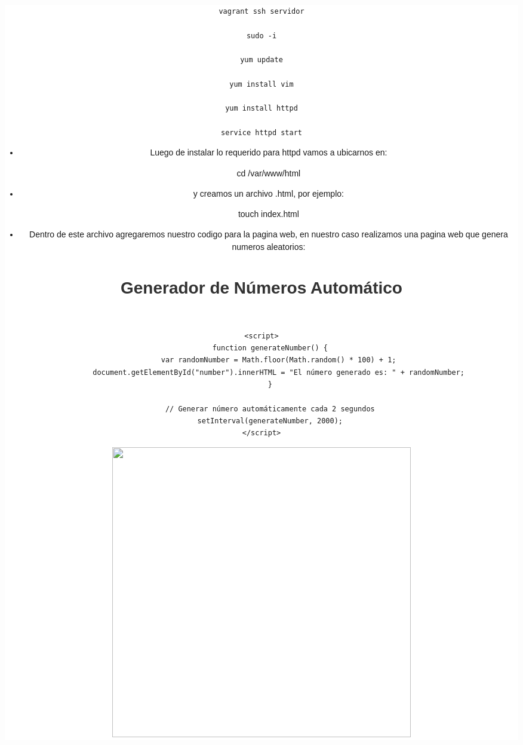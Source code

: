 	vagrant ssh servidor

	sudo -i

	yum update

	yum install vim

	yum install httpd

 	service httpd start


- Luego de instalar lo requerido para httpd vamos a ubicarnos en:

	cd /var/www/html

- y creamos un archivo .html, por ejemplo:

	touch index.html

- Dentro de este archivo agregaremos nuestro codigo para la pagina web, en nuestro caso realizamos una pagina web que genera numeros aleatorios:

	<!DOCTYPE html>
<html>
<head>
    <title>Generador de Números Automático</title>
    <style>
        body {
            font-family: Arial, sans-serif;
            text-align: center;
            margin-top: 50px;
        }
        h1 {
            color: #333;
        }
        #number {
            font-size: 48px;
            margin-top: 20px;
        }
    </style>
</head>
<body>
    <h1>Generador de Números Automático</h1>
    <p id="number"></p>

    <script>
        function generateNumber() {
            var randomNumber = Math.floor(Math.random() * 100) + 1;
            document.getElementById("number").innerHTML = "El número generado es: " + randomNumber;
        }

        // Generar número automáticamente cada 2 segundos
        setInterval(generateNumber, 2000);
    </script>
<p><img src="https://upload.wikimedia.org/wikipedia/commons/thumb/b/b8/Logo_UAO.svg/1200px-Logo_UAO.svg.png" width="500" height="485" alt="" /></p>
